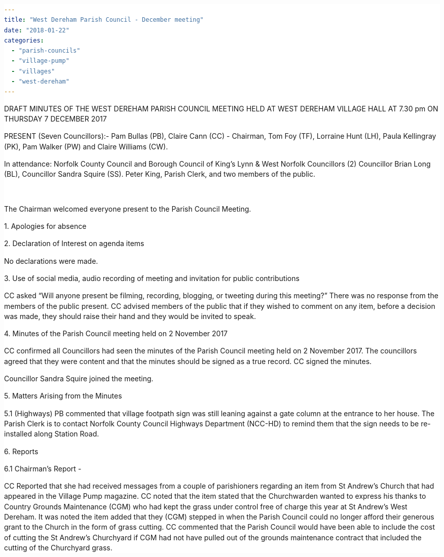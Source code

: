 ```yaml
---
title: "West Dereham Parish Council - December meeting"
date: "2018-01-22"
categories: 
  - "parish-councils"
  - "village-pump"
  - "villages"
  - "west-dereham"
---
```


DRAFT MINUTES OF THE WEST DEREHAM PARISH COUNCIL MEETING HELD AT WEST DEREHAM VILLAGE HALL AT 7.30 pm ON THURSDAY 7 DECEMBER 2017

PRESENT (Seven Councillors):- Pam Bullas (PB), Claire Cann (CC) - Chairman, Tom Foy (TF), Lorraine Hunt (LH), Paula Kellingray (PK), Pam Walker (PW) and Claire Williams (CW).

In attendance: Norfolk County Council and Borough Council of King’s Lynn & West Norfolk Councillors (2) Councillor Brian Long (BL), Councillor Sandra Squire (SS). Peter King, Parish Clerk, and two members of the public.

 

The Chairman welcomed everyone present to the Parish Council Meeting.

1\. Apologies for absence

2\. Declaration of Interest on agenda items

No declarations were made.

3\. Use of social media, audio recording of meeting and invitation for public contributions

CC asked “Will anyone present be filming, recording, blogging, or tweeting during this meeting?” There was no response from the members of the public present. CC advised members of the public that if they wished to comment on any item, before a decision was made, they should raise their hand and they would be invited to speak.

4\. Minutes of the Parish Council meeting held on 2 November 2017

CC confirmed all Councillors had seen the minutes of the Parish Council meeting held on 2 November 2017. The councillors agreed that they were content and that the minutes should be signed as a true record. CC signed the minutes.

Councillor Sandra Squire joined the meeting.

5\. Matters Arising from the Minutes

5.1 (Highways) PB commented that village footpath sign was still leaning against a gate column at the entrance to her house. The Parish Clerk is to contact Norfolk County Council Highways Department (NCC-HD) to remind them that the sign needs to be re-installed along Station Road.

6\. Reports

6.1 Chairman’s Report -

CC Reported that she had received messages from a couple of parishioners regarding an item from St Andrew’s Church that had appeared in the Village Pump magazine. CC noted that the item stated that the Churchwarden wanted to express his thanks to Country Grounds Maintenance (CGM) who had kept the grass under control free of charge this year at St Andrew’s West Dereham. It was noted the item added that they (CGM) stepped in when the Parish Council could no longer afford their generous grant to the Church in the form of grass cutting. CC commented that the Parish Council would have been able to include the cost of cutting the St Andrew’s Churchyard if CGM had not have pulled out of the grounds maintenance contract that included the cutting of the Churchyard grass.

